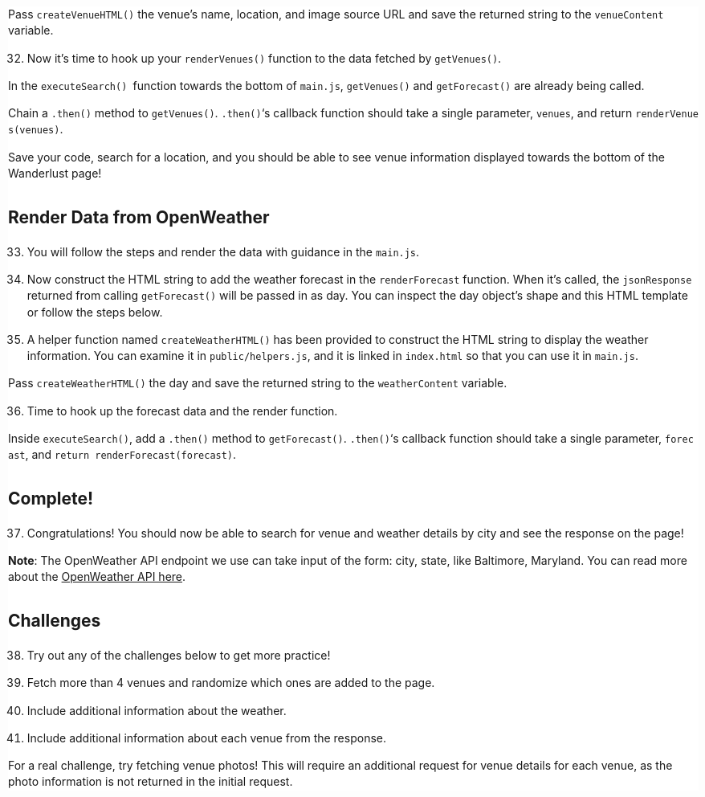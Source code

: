 Pass `createVenueHTML()` the venue’s name, location, and image source URL and save the returned string to the `venueContent` variable.

32. Now it’s time to hook up your `renderVenues()` function to the data fetched by `getVenues()`.

In the `executeSearch() `function towards the bottom of `main.js`, `getVenues()` and `getForecast()` are already being called.

Chain a `.then()` method to `getVenues()`. `.then()`‘s callback function should take a single parameter, `venues`, and return `renderVenues(venues)`.

Save your code, search for a location, and you should be able to see venue information displayed towards the bottom of the Wanderlust page!

## Render Data from OpenWeather

33. You will follow the steps and render the data with guidance in the `main.js`.

34. Now construct the HTML string to add the weather forecast in the `renderForecast` function. When it’s called, the `jsonResponse` returned from calling `getForecast()` will be passed in as day. You can inspect the day object’s shape and this HTML template or follow the steps below.

35. A helper function named `createWeatherHTML()` has been provided to construct the HTML string to display the weather information. You can examine it in `public/helpers.js`, and it is linked in `index.html` so that you can use it in `main.js`.

Pass `createWeatherHTML()` the day and save the returned string to the `weatherContent` variable.

36. Time to hook up the forecast data and the render function.

Inside `executeSearch()`, add a `.then()` method to `getForecast()`. `.then()`‘s callback function should take a single parameter, `forecast`, and `return renderForecast(forecast)`.

## Complete!

37. Congratulations! You should now be able to search for venue and weather details by city and see the response on the page!

**Note**: The OpenWeather API endpoint we use can take input of the form: city, state, like Baltimore, Maryland. You can read more about the [OpenWeather API here](https://openweathermap.org/current).

## Challenges

38. Try out any of the challenges below to get more practice!

39. Fetch more than 4 venues and randomize which ones are added to the page.

40. Include additional information about the weather.

41. Include additional information about each venue from the response.

For a real challenge, try fetching venue photos! This will require an additional request for venue details for each venue, as the photo information is not returned in the initial request.
